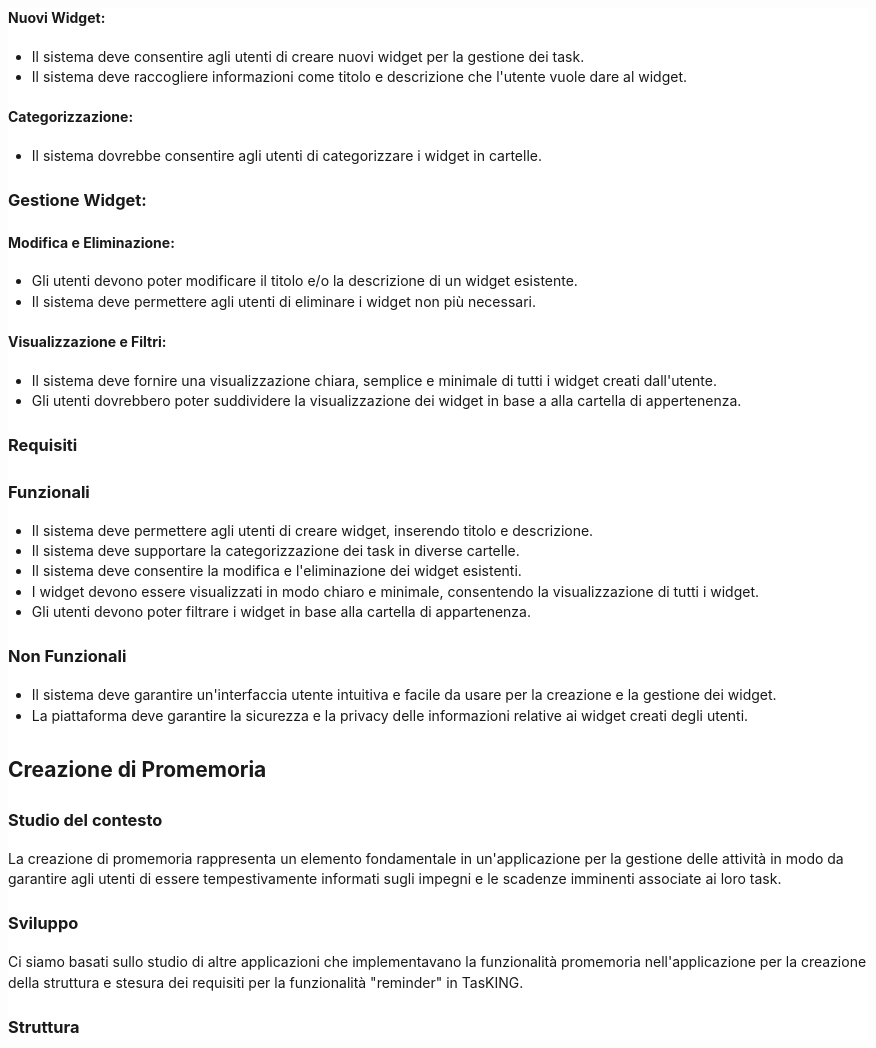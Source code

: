#### Nuovi Widget:
- Il sistema deve consentire agli utenti di creare nuovi widget per la gestione dei task.
- Il sistema deve raccogliere informazioni come titolo e descrizione che l'utente vuole dare al widget.

#### Categorizzazione:
- Il sistema dovrebbe consentire agli utenti di categorizzare i widget in cartelle.

### Gestione Widget:

#### Modifica e Eliminazione:
- Gli utenti devono poter modificare il titolo e/o la descrizione di un widget esistente.
- Il sistema deve permettere agli utenti di eliminare i widget non più necessari.

#### Visualizzazione e Filtri:
- Il sistema deve fornire una visualizzazione chiara, semplice e minimale di tutti i widget creati dall'utente.
- Gli utenti dovrebbero poter suddividere la visualizzazione dei widget in base a alla cartella di appertenenza.

### Requisiti

### Funzionali
- Il sistema deve permettere agli utenti di creare widget, inserendo titolo e descrizione.
- Il sistema deve supportare la categorizzazione dei task in diverse cartelle.
- Il sistema deve consentire la modifica e l'eliminazione dei widget esistenti.
- I widget devono essere visualizzati in modo chiaro e minimale, consentendo la visualizzazione di tutti i widget.
- Gli utenti devono poter filtrare i widget in base alla cartella di appartenenza.

### Non Funzionali
- Il sistema deve garantire un'interfaccia utente intuitiva e facile da usare per la creazione e la gestione dei widget.
- La piattaforma deve garantire la sicurezza e la privacy delle informazioni relative ai widget creati degli utenti.

## Creazione di Promemoria

### Studio del contesto
La creazione di promemoria rappresenta un elemento fondamentale in un'applicazione per la gestione delle attività in modo da garantire agli utenti di essere tempestivamente informati sugli impegni e le scadenze imminenti associate ai loro task.

### Sviluppo
Ci siamo basati sullo studio di altre applicazioni che implementavano la funzionalità promemoria nell'applicazione per la creazione della struttura e stesura dei requisiti per la funzionalità "reminder" in TasKING.

### Struttura
